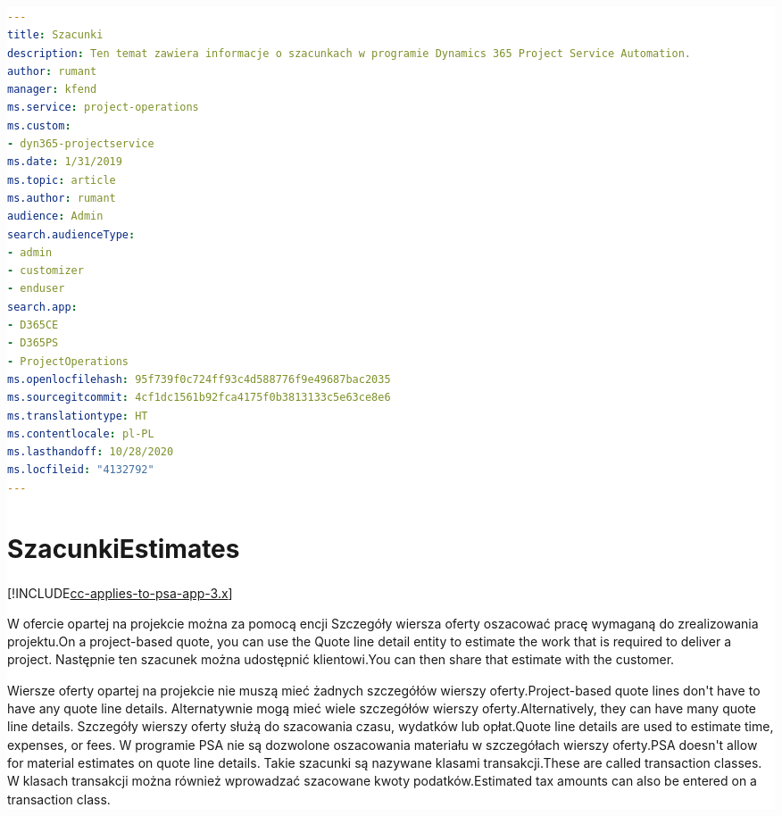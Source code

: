```yaml
---
title: Szacunki
description: Ten temat zawiera informacje o szacunkach w programie Dynamics 365 Project Service Automation.
author: rumant
manager: kfend
ms.service: project-operations
ms.custom:
- dyn365-projectservice
ms.date: 1/31/2019
ms.topic: article
ms.author: rumant
audience: Admin
search.audienceType:
- admin
- customizer
- enduser
search.app:
- D365CE
- D365PS
- ProjectOperations
ms.openlocfilehash: 95f739f0c724ff93c4d588776f9e49687bac2035
ms.sourcegitcommit: 4cf1dc1561b92fca4175f0b3813133c5e63ce8e6
ms.translationtype: HT
ms.contentlocale: pl-PL
ms.lasthandoff: 10/28/2020
ms.locfileid: "4132792"
---
```

# <a name="estimates"></a><span data-ttu-id="f5caa-103">Szacunki</span><span class="sxs-lookup"><span data-stu-id="f5caa-103">Estimates</span></span>

[!INCLUDE[cc-applies-to-psa-app-3.x](../includes/cc-applies-to-psa-app-3x.md)]

<span data-ttu-id="f5caa-104">W ofercie opartej na projekcie można za pomocą encji Szczegóły wiersza oferty oszacować pracę wymaganą do zrealizowania projektu.</span><span class="sxs-lookup"><span data-stu-id="f5caa-104">On a project-based quote, you can use the Quote line detail entity to estimate the work that is required to deliver a project.</span></span> <span data-ttu-id="f5caa-105">Następnie ten szacunek można udostępnić klientowi.</span><span class="sxs-lookup"><span data-stu-id="f5caa-105">You can then share that estimate with the customer.</span></span>

<span data-ttu-id="f5caa-106">Wiersze oferty opartej na projekcie nie muszą mieć żadnych szczegółów wierszy oferty.</span><span class="sxs-lookup"><span data-stu-id="f5caa-106">Project-based quote lines don't have to have any quote line details.</span></span> <span data-ttu-id="f5caa-107">Alternatywnie mogą mieć wiele szczegółów wierszy oferty.</span><span class="sxs-lookup"><span data-stu-id="f5caa-107">Alternatively, they can have many quote line details.</span></span> <span data-ttu-id="f5caa-108">Szczegóły wierszy oferty służą do szacowania czasu, wydatków lub opłat.</span><span class="sxs-lookup"><span data-stu-id="f5caa-108">Quote line details are used to estimate time, expenses, or fees.</span></span> <span data-ttu-id="f5caa-109">W programie PSA nie są dozwolone oszacowania materiału w szczegółach wierszy oferty.</span><span class="sxs-lookup"><span data-stu-id="f5caa-109">PSA doesn't allow for material estimates on quote line details.</span></span> <span data-ttu-id="f5caa-110">Takie szacunki są nazywane klasami transakcji.</span><span class="sxs-lookup"><span data-stu-id="f5caa-110">These are called transaction classes.</span></span> <span data-ttu-id="f5caa-111">W klasach transakcji można również wprowadzać szacowane kwoty podatków.</span><span class="sxs-lookup"><span data-stu-id="f5caa-111">Estimated tax amounts can also be entered on a transaction class.</span></span>

